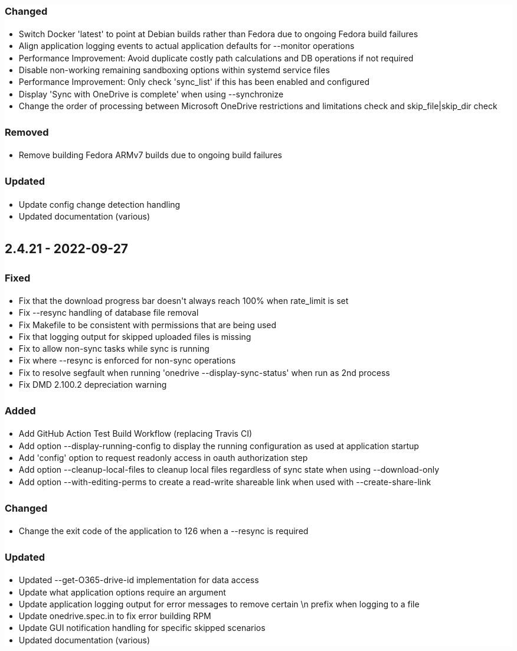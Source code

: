 ### Changed
*   Switch Docker 'latest' to point at Debian builds rather than Fedora due to ongoing Fedora build failures
*   Align application logging events to actual application defaults for --monitor operations
*   Performance Improvement: Avoid duplicate costly path calculations and DB operations if not required
*   Disable non-working remaining sandboxing options within systemd service files
*   Performance Improvement: Only check 'sync_list' if this has been enabled and configured
*   Display 'Sync with OneDrive is complete' when using --synchronize
*   Change the order of processing between Microsoft OneDrive restrictions and limitations check and skip_file|skip_dir check

### Removed
*   Remove building Fedora ARMv7 builds due to ongoing build failures

### Updated
*   Update config change detection handling
*   Updated documentation (various)

## 2.4.21 - 2022-09-27
### Fixed
*   Fix that the download progress bar doesn't always reach 100% when rate_limit is set
*   Fix --resync handling of database file removal
*   Fix Makefile to be consistent with permissions that are being used
*   Fix that logging output for skipped uploaded files is missing
*   Fix to allow non-sync tasks while sync is running
*   Fix where --resync is enforced for non-sync operations
*   Fix to resolve segfault when running 'onedrive --display-sync-status' when run as 2nd process
*   Fix DMD 2.100.2 depreciation warning

### Added
*   Add GitHub Action Test Build Workflow (replacing Travis CI)
*   Add option --display-running-config to display the running configuration as used at application startup
*   Add 'config' option to request readonly access in oauth authorization step
*   Add option --cleanup-local-files to cleanup local files regardless of sync state when using --download-only
*   Add option --with-editing-perms to create a read-write shareable link when used with --create-share-link <file>

### Changed
*   Change the exit code of the application to 126 when a --resync is required

### Updated
*   Updated --get-O365-drive-id implementation for data access
*   Update what application options require an argument
*   Update application logging output for error messages to remove certain \n prefix when logging to a file
*   Update onedrive.spec.in to fix error building RPM
*   Update GUI notification handling for specific skipped scenarios
*   Updated documentation (various)
